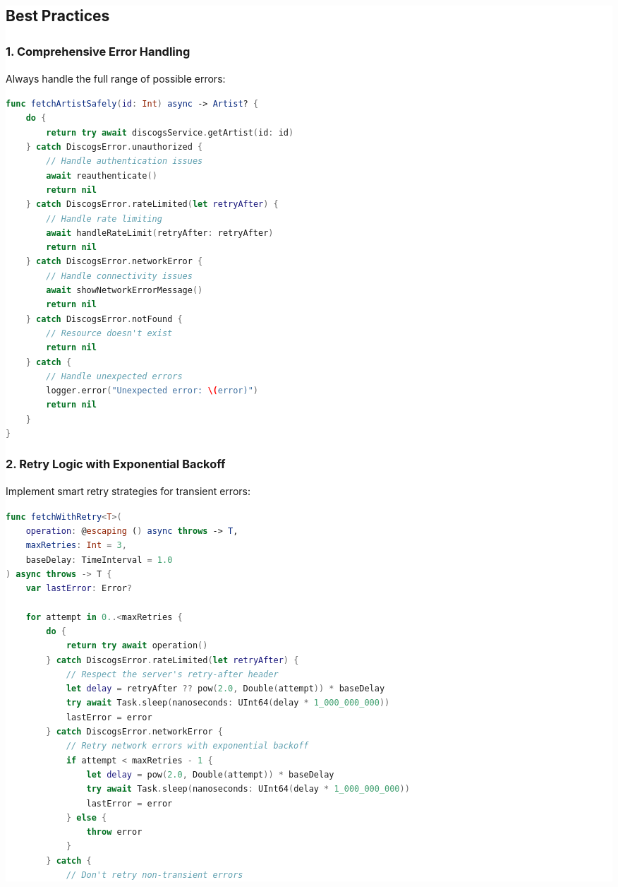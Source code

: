 ## Best Practices

### 1. Comprehensive Error Handling

Always handle the full range of possible errors:

```swift
func fetchArtistSafely(id: Int) async -> Artist? {
    do {
        return try await discogsService.getArtist(id: id)
    } catch DiscogsError.unauthorized {
        // Handle authentication issues
        await reauthenticate()
        return nil
    } catch DiscogsError.rateLimited(let retryAfter) {
        // Handle rate limiting
        await handleRateLimit(retryAfter: retryAfter)
        return nil
    } catch DiscogsError.networkError {
        // Handle connectivity issues
        await showNetworkErrorMessage()
        return nil
    } catch DiscogsError.notFound {
        // Resource doesn't exist
        return nil
    } catch {
        // Handle unexpected errors
        logger.error("Unexpected error: \(error)")
        return nil
    }
}
```

### 2. Retry Logic with Exponential Backoff

Implement smart retry strategies for transient errors:

```swift
func fetchWithRetry<T>(
    operation: @escaping () async throws -> T,
    maxRetries: Int = 3,
    baseDelay: TimeInterval = 1.0
) async throws -> T {
    var lastError: Error?
    
    for attempt in 0..<maxRetries {
        do {
            return try await operation()
        } catch DiscogsError.rateLimited(let retryAfter) {
            // Respect the server's retry-after header
            let delay = retryAfter ?? pow(2.0, Double(attempt)) * baseDelay
            try await Task.sleep(nanoseconds: UInt64(delay * 1_000_000_000))
            lastError = error
        } catch DiscogsError.networkError {
            // Retry network errors with exponential backoff
            if attempt < maxRetries - 1 {
                let delay = pow(2.0, Double(attempt)) * baseDelay
                try await Task.sleep(nanoseconds: UInt64(delay * 1_000_000_000))
                lastError = error
            } else {
                throw error
            }
        } catch {
            // Don't retry non-transient errors
```